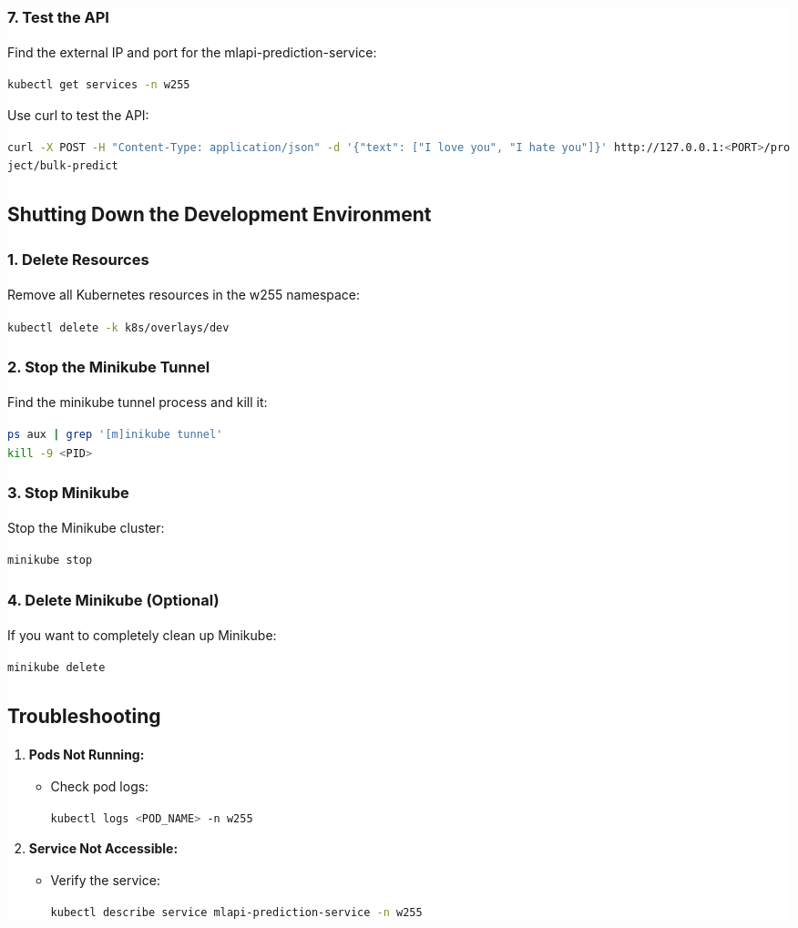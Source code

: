 ### **7. Test the API**

Find the external IP and port for the mlapi-prediction-service:
```bash
kubectl get services -n w255
```

Use curl to test the API:
```bash
curl -X POST -H "Content-Type: application/json" -d '{"text": ["I love you", "I hate you"]}' http://127.0.0.1:<PORT>/project/bulk-predict
```

## **Shutting Down the Development Environment**

### **1. Delete Resources**

Remove all Kubernetes resources in the w255 namespace:
```bash
kubectl delete -k k8s/overlays/dev
```

### **2. Stop the Minikube Tunnel**

Find the minikube tunnel process and kill it:
```bash
ps aux | grep '[m]inikube tunnel'
kill -9 <PID>
```

### **3. Stop Minikube**

Stop the Minikube cluster:
```bash
minikube stop
```

### **4. Delete Minikube (Optional)**

If you want to completely clean up Minikube:
```bash
minikube delete
```

## **Troubleshooting**

1. **Pods Not Running:**
   - Check pod logs:
     ```bash
     kubectl logs <POD_NAME> -n w255
     ```

2. **Service Not Accessible:**
   - Verify the service:
     ```bash
     kubectl describe service mlapi-prediction-service -n w255
     ```
